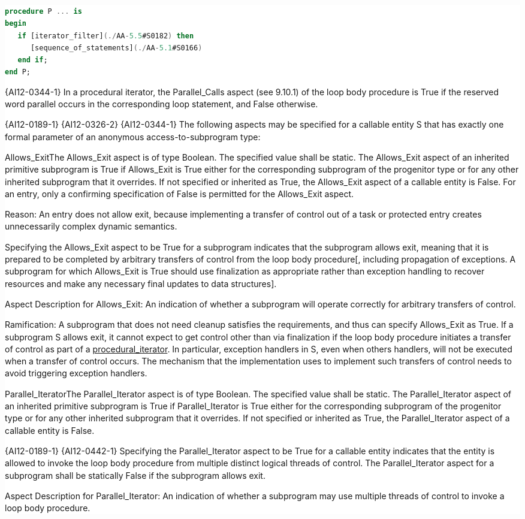 ```ada
procedure P ... is
begin
   if [iterator_filter](./AA-5.5#S0182) then
      [sequence_of_statements](./AA-5.1#S0166)
   end if;
end P;

```

{AI12-0344-1} In a procedural iterator, the Parallel_Calls aspect (see 9.10.1) of the loop body procedure is True if the reserved word parallel occurs in the corresponding loop statement, and False otherwise.

{AI12-0189-1} {AI12-0326-2} {AI12-0344-1} The following aspects may be specified for a callable entity S that has exactly one formal parameter of an anonymous access-to-subprogram type:

Allows_ExitThe Allows_Exit aspect is of type Boolean. The specified value shall be static. The Allows_Exit aspect of an inherited primitive subprogram is True if Allows_Exit is True either for the corresponding subprogram of the progenitor type or for any other inherited subprogram that it overrides. If not specified or inherited as True, the Allows_Exit aspect of a callable entity is False. For an entry, only a confirming specification of False is permitted for the Allows_Exit aspect.

Reason: An entry does not allow exit, because implementing a transfer of control out of a task or protected entry creates unnecessarily complex dynamic semantics. 

Specifying the Allows_Exit aspect to be True for a subprogram indicates that the subprogram allows exit, meaning that it is prepared to be completed by arbitrary transfers of control from the loop body procedure[, including propagation of exceptions. A subprogram for which Allows_Exit is True should use finalization as appropriate rather than exception handling to recover resources and make any necessary final updates to data structures].

Aspect Description for Allows_Exit: An indication of whether a subprogram will operate correctly for arbitrary transfers of control.

Ramification: A subprogram that does not need cleanup satisfies the requirements, and thus can specify Allows_Exit as True. If a subprogram S allows exit, it cannot expect to get control other than via finalization if the loop body procedure initiates a transfer of control as part of a [procedural_iterator](./AA-5.5#S0185). In particular, exception handlers in S, even when others handlers, will not be executed when a transfer of control occurs. The mechanism that the implementation uses to implement such transfers of control needs to avoid triggering exception handlers. 

Parallel_IteratorThe Parallel_Iterator aspect is of type Boolean. The specified value shall be static. The Parallel_Iterator aspect of an inherited primitive subprogram is True if Parallel_Iterator is True either for the corresponding subprogram of the progenitor type or for any other inherited subprogram that it overrides. If not specified or inherited as True, the Parallel_Iterator aspect of a callable entity is False.

{AI12-0189-1} {AI12-0442-1} Specifying the Parallel_Iterator aspect to be True for a callable entity indicates that the entity is allowed to invoke the loop body procedure from multiple distinct logical threads of control. The Parallel_Iterator aspect for a subprogram shall be statically False if the subprogram allows exit.

Aspect Description for Parallel_Iterator: An indication of whether a subprogram may use multiple threads of control to invoke a loop body procedure.
